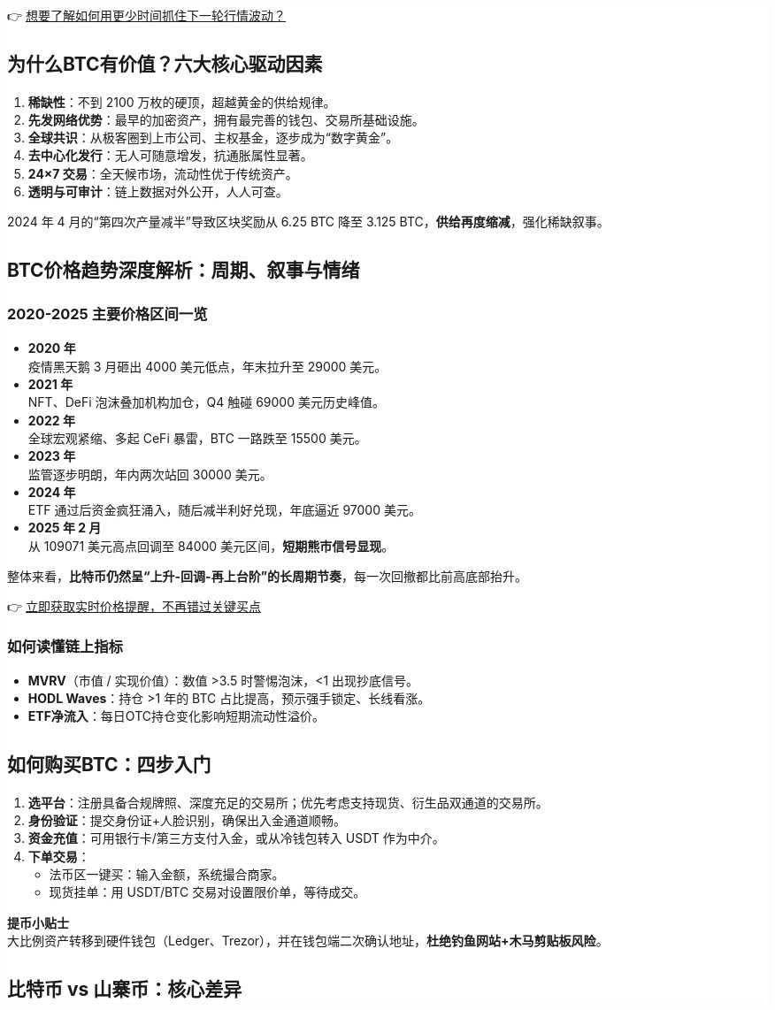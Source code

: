 👉 [想要了解如何用更少时间抓住下一轮行情波动？](https://okxdog.com/)

## 为什么BTC有价值？六大核心驱动因素

1. **稀缺性**：不到 2100 万枚的硬顶，超越黄金的供给规律。  
2. **先发网络优势**：最早的加密资产，拥有最完善的钱包、交易所基础设施。  
3. **全球共识**：从极客圈到上市公司、主权基金，逐步成为“数字黄金”。  
4. **去中心化发行**：无人可随意增发，抗通胀属性显著。  
5. **24×7 交易**：全天候市场，流动性优于传统资产。  
6. **透明与可审计**：链上数据对外公开，人人可查。

2024 年 4 月的“第四次产量减半”导致区块奖励从 6.25 BTC 降至 3.125 BTC，**供给再度缩减**，强化稀缺叙事。

## BTC价格趋势深度解析：周期、叙事与情绪

### 2020-2025 主要价格区间一览

- **2020 年**  
  疫情黑天鹅 3 月砸出 4000 美元低点，年末拉升至 29000 美元。  
- **2021 年**  
  NFT、DeFi 泡沫叠加机构加仓，Q4 触碰 69000 美元历史峰值。  
- **2022 年**  
  全球宏观紧缩、多起 CeFi 暴雷，BTC 一路跌至 15500 美元。  
- **2023 年**  
  监管逐步明朗，年内两次站回 30000 美元。  
- **2024 年**  
  ETF 通过后资金疯狂涌入，随后减半利好兑现，年底逼近 97000 美元。  
- **2025 年 2 月**  
  从 109071 美元高点回调至 84000 美元区间，**短期熊市信号显现**。

整体来看，**比特币仍然呈“上升-回调-再上台阶”的长周期节奏**，每一次回撤都比前高底部抬升。

👉 [立即获取实时价格提醒，不再错过关键买点](https://okxdog.com/)

### 如何读懂链上指标

- **MVRV**（市值 / 实现价值）：数值 >3.5 时警惕泡沫，<1 出现抄底信号。  
- **HODL Waves**：持仓 >1 年的 BTC 占比提高，预示强手锁定、长线看涨。  
- **ETF净流入**：每日OTC持仓变化影响短期流动性溢价。

## 如何购买BTC：四步入门

1. **选平台**：注册具备合规牌照、深度充足的交易所；优先考虑支持现货、衍生品双通道的交易所。  
2. **身份验证**：提交身份证+人脸识别，确保出入金通道顺畅。  
3. **资金充值**：可用银行卡/第三方支付入金，或从冷钱包转入 USDT 作为中介。  
4. **下单交易**：  
   - 法币区一键买：输入金额，系统撮合商家。  
   - 现货挂单：用 USDT/BTC 交易对设置限价单，等待成交。

**提币小贴士**  
大比例资产转移到硬件钱包（Ledger、Trezor），并在钱包端二次确认地址，**杜绝钓鱼网站+木马剪贴板风险**。

## 比特币 vs 山寨币：核心差异
